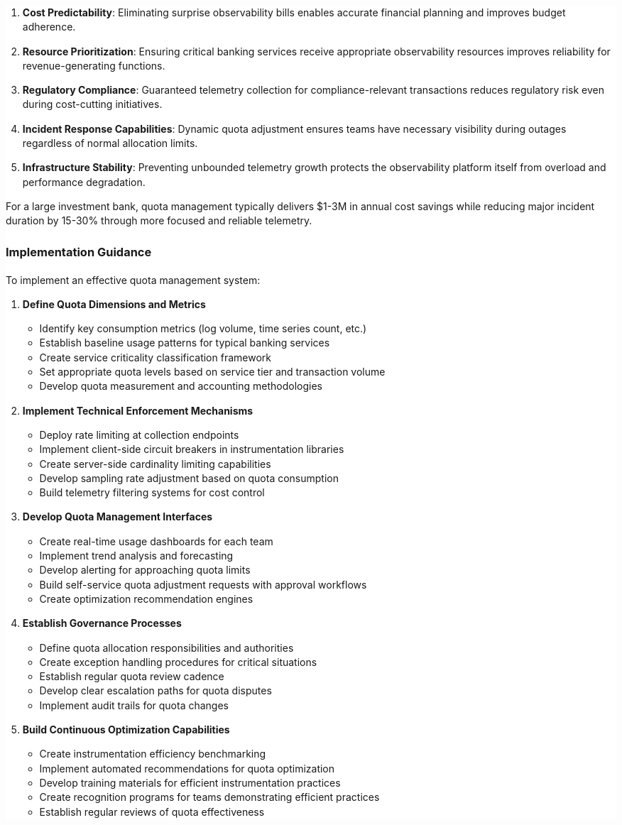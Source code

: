 1. **Cost Predictability**: Eliminating surprise observability bills enables accurate financial planning and improves budget adherence.

2. **Resource Prioritization**: Ensuring critical banking services receive appropriate observability resources improves reliability for revenue-generating functions.

3. **Regulatory Compliance**: Guaranteed telemetry collection for compliance-relevant transactions reduces regulatory risk even during cost-cutting initiatives.

4. **Incident Response Capabilities**: Dynamic quota adjustment ensures teams have necessary visibility during outages regardless of normal allocation limits.

5. **Infrastructure Stability**: Preventing unbounded telemetry growth protects the observability platform itself from overload and performance degradation.

For a large investment bank, quota management typically delivers $1-3M in annual cost savings while reducing major incident duration by 15-30% through more focused and reliable telemetry.

### Implementation Guidance
To implement an effective quota management system:

1. **Define Quota Dimensions and Metrics**
   - Identify key consumption metrics (log volume, time series count, etc.)
   - Establish baseline usage patterns for typical banking services
   - Create service criticality classification framework
   - Set appropriate quota levels based on service tier and transaction volume
   - Develop quota measurement and accounting methodologies

2. **Implement Technical Enforcement Mechanisms**
   - Deploy rate limiting at collection endpoints
   - Implement client-side circuit breakers in instrumentation libraries
   - Create server-side cardinality limiting capabilities
   - Develop sampling rate adjustment based on quota consumption
   - Build telemetry filtering systems for cost control

3. **Develop Quota Management Interfaces**
   - Create real-time usage dashboards for each team
   - Implement trend analysis and forecasting
   - Develop alerting for approaching quota limits
   - Build self-service quota adjustment requests with approval workflows
   - Create optimization recommendation engines

4. **Establish Governance Processes**
   - Define quota allocation responsibilities and authorities
   - Create exception handling procedures for critical situations
   - Establish regular quota review cadence
   - Develop clear escalation paths for quota disputes
   - Implement audit trails for quota changes

5. **Build Continuous Optimization Capabilities**
   - Create instrumentation efficiency benchmarking
   - Implement automated recommendations for quota optimization
   - Develop training materials for efficient instrumentation practices
   - Create recognition programs for teams demonstrating efficient practices
   - Establish regular reviews of quota effectiveness

